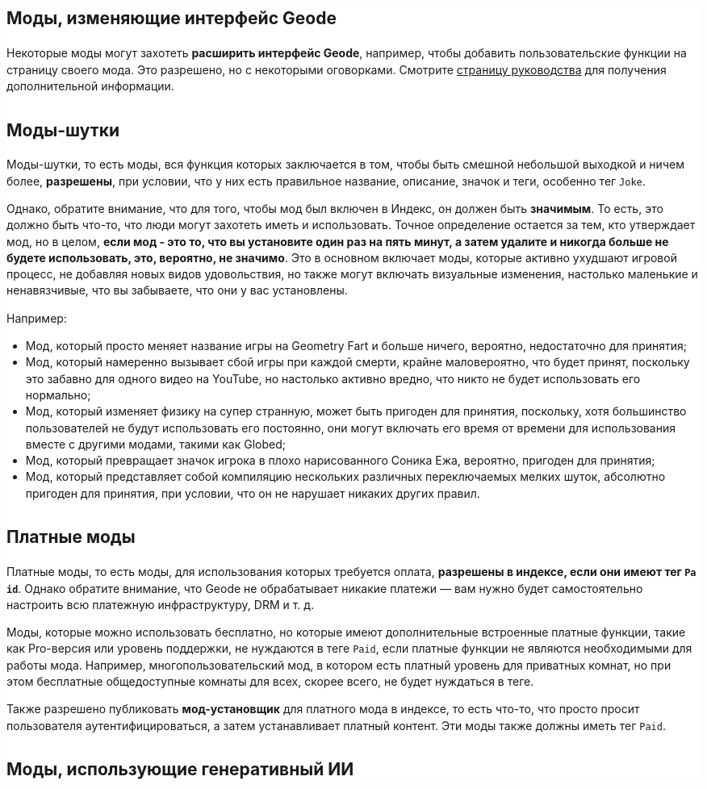 ## Моды, изменяющие интерфейс Geode

Некоторые моды могут захотеть **расширить интерфейс Geode**, например, чтобы добавить пользовательские функции на страницу своего мода. Это разрешено, но с некоторыми оговорками. Смотрите [страницу руководства](/tutorials/modify-geode) для получения дополнительной информации.

## Моды-шутки

Моды-шутки, то есть моды, вся функция которых заключается в том, чтобы быть смешной небольшой выходкой и ничем более, **разрешены**, при условии, что у них есть правильное название, описание, значок и теги, особенно тег `Joke`.

Однако, обратите внимание, что для того, чтобы мод был включен в Индекс, он должен быть **значимым**. То есть, это должно быть что-то, что люди могут захотеть иметь и использовать. Точное определение остается за тем, кто утверждает мод, но в целом, **если мод - это то, что вы установите один раз на пять минут, а затем удалите и никогда больше не будете использовать, это, вероятно, не значимо**. Это в основном включает моды, которые активно ухудшают игровой процесс, не добавляя новых видов удовольствия, но также могут включать визуальные изменения, настолько маленькие и ненавязчивые, что вы забываете, что они у вас установлены.

Например:

 - Мод, который просто меняет название игры на Geometry Fart и больше ничего, вероятно, недостаточно для принятия;
 - Мод, который намеренно вызывает сбой игры при каждой смерти, крайне маловероятно, что будет принят, поскольку это забавно для одного видео на YouTube, но настолько активно вредно, что никто не будет использовать его нормально;
 - Мод, который изменяет физику на супер странную, может быть пригоден для принятия, поскольку, хотя большинство пользователей не будут использовать его постоянно, они могут включать его время от времени для использования вместе с другими модами, такими как Globed;
 - Мод, который превращает значок игрока в плохо нарисованного Соника Ежа, вероятно, пригоден для принятия;
 - Мод, который представляет собой компиляцию нескольких различных переключаемых мелких шуток, абсолютно пригоден для принятия, при условии, что он не нарушает никаких других правил.

## Платные моды

Платные моды, то есть моды, для использования которых требуется оплата, **разрешены в индексе, если они имеют тег `Paid`**. Однако обратите внимание, что Geode не обрабатывает никакие платежи — вам нужно будет самостоятельно настроить всю платежную инфраструктуру, DRM и т. д.

Моды, которые можно использовать бесплатно, но которые имеют дополнительные встроенные платные функции, такие как Pro-версия или уровень поддержки, не нуждаются в теге `Paid`, если платные функции не являются необходимыми для работы мода. Например, многопользовательский мод, в котором есть платный уровень для приватных комнат, но при этом бесплатные общедоступные комнаты для всех, скорее всего, не будет нуждаться в теге.

Также разрешено публиковать **мод-установщик** для платного мода в индексе, то есть что-то, что просто просит пользователя аутентифицироваться, а затем устанавливает платный контент. Эти моды также должны иметь тег `Paid`.

## Моды, использующие генеративный ИИ
